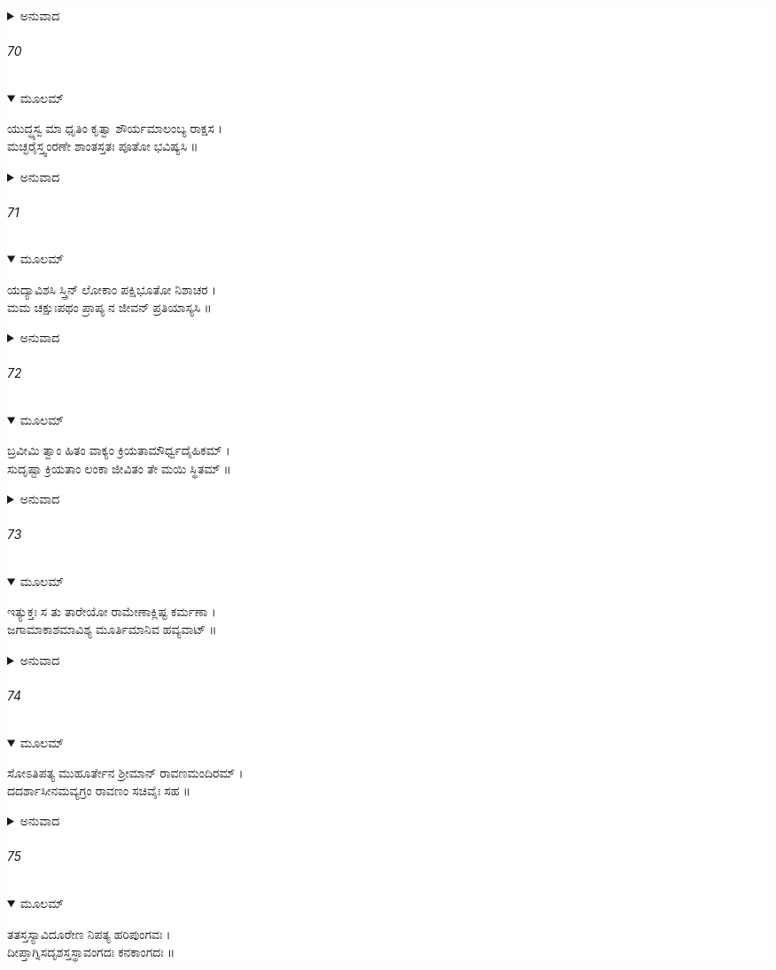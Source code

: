 <details><summary>ಅನುವಾದ</summary></details>

###### 70


<details open><summary>ಮೂಲಮ್</summary>

ಯುದ್ಧ್ಯಸ್ವ ಮಾ ಧೃತಿಂ ಕೃತ್ವಾ ಶೌರ್ಯಮಾಲಂಬ್ಯ ರಾಕ್ಷಸ ।  
ಮಚ್ಛರೈಸ್ತ್ವಂರಣೇ ಶಾಂತಸ್ತತಃ ಪೂತೋ ಭವಿಷ್ಯಸಿ ॥
</details>

<details><summary>ಅನುವಾದ</summary></details>

###### 71


<details open><summary>ಮೂಲಮ್</summary>

ಯದ್ಯಾವಿಶಸಿ ಸ್ತ್ರಿನ್ ಲೋಕಾಂ ಪಕ್ಷಿಭೂತೋ ನಿಶಾಚರ ।  
ಮಮ ಚಕ್ಷುಃಪಥಂ ಪ್ರಾಪ್ಯ ನ ಜೀವನ್ ಪ್ರತಿಯಾಸ್ಯಸಿ ॥
</details>

<details><summary>ಅನುವಾದ</summary></details>

###### 72


<details open><summary>ಮೂಲಮ್</summary>

ಬ್ರವೀಮಿ ತ್ವಾಂ ಹಿತಂ ವಾಕ್ಯಂ ಕ್ರಿಯತಾಮೌರ್ಧ್ವದೈಹಿಕಮ್ ।  
ಸುದೃಷ್ಟಾ ಕ್ರಿಯತಾಂ ಲಂಕಾ ಜೀವಿತಂ ತೇ ಮಯಿ ಸ್ಥಿತಮ್ ॥
</details>

<details><summary>ಅನುವಾದ</summary></details>

###### 73


<details open><summary>ಮೂಲಮ್</summary>

ಇತ್ಯುಕ್ತಃ ಸ ತು ತಾರೇಯೋ ರಾಮೇಣಾಕ್ಲಿಷ್ಟ ಕರ್ಮಣಾ ।  
ಜಗಾಮಾಕಾಶಮಾವಿಶ್ಯ ಮೂರ್ತಿಮಾನಿವ ಹವ್ಯವಾಟ್ ॥
</details>

<details><summary>ಅನುವಾದ</summary></details>

###### 74


<details open><summary>ಮೂಲಮ್</summary>

ಸೋಽತಿಪತ್ಯ ಮುಹೂರ್ತೇನ ಶ್ರೀಮಾನ್ ರಾವಣಮಂದಿರಮ್ ।  
ದದರ್ಶಾಸೀನಮವ್ಯಗ್ರಂ ರಾವಣಂ ಸಚಿವೈಃ ಸಹ ॥
</details>

<details><summary>ಅನುವಾದ</summary></details>

###### 75


<details open><summary>ಮೂಲಮ್</summary>

ತತಸ್ತಸ್ಯಾವಿದೂರೇಣ ನಿಪತ್ಯ ಹರಿಪುಂಗವಃ ।  
ದೀಪ್ತಾಗ್ನಿಸದೃಶಸ್ತಸ್ಥಾವಂಗದಃ  ಕನಕಾಂಗದಃ ॥
</details>
